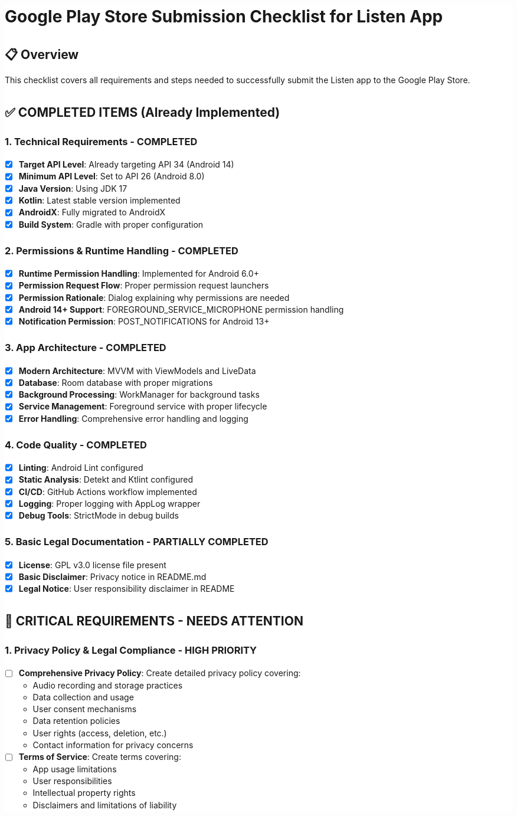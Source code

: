 # Google Play Store Submission Checklist for Listen App

## 📋 Overview
This checklist covers all requirements and steps needed to successfully submit the Listen app to the Google Play Store.

## ✅ **COMPLETED ITEMS** (Already Implemented)

### 1. **Technical Requirements - COMPLETED**
- [x] **Target API Level**: Already targeting API 34 (Android 14)
- [x] **Minimum API Level**: Set to API 26 (Android 8.0)
- [x] **Java Version**: Using JDK 17
- [x] **Kotlin**: Latest stable version implemented
- [x] **AndroidX**: Fully migrated to AndroidX
- [x] **Build System**: Gradle with proper configuration

### 2. **Permissions & Runtime Handling - COMPLETED**
- [x] **Runtime Permission Handling**: Implemented for Android 6.0+
- [x] **Permission Request Flow**: Proper permission request launchers
- [x] **Permission Rationale**: Dialog explaining why permissions are needed
- [x] **Android 14+ Support**: FOREGROUND_SERVICE_MICROPHONE permission handling
- [x] **Notification Permission**: POST_NOTIFICATIONS for Android 13+

### 3. **App Architecture - COMPLETED**
- [x] **Modern Architecture**: MVVM with ViewModels and LiveData
- [x] **Database**: Room database with proper migrations
- [x] **Background Processing**: WorkManager for background tasks
- [x] **Service Management**: Foreground service with proper lifecycle
- [x] **Error Handling**: Comprehensive error handling and logging

### 4. **Code Quality - COMPLETED**
- [x] **Linting**: Android Lint configured
- [x] **Static Analysis**: Detekt and Ktlint configured
- [x] **CI/CD**: GitHub Actions workflow implemented
- [x] **Logging**: Proper logging with AppLog wrapper
- [x] **Debug Tools**: StrictMode in debug builds

### 5. **Basic Legal Documentation - PARTIALLY COMPLETED**
- [x] **License**: GPL v3.0 license file present
- [x] **Basic Disclaimer**: Privacy notice in README.md
- [x] **Legal Notice**: User responsibility disclaimer in README

## 🚨 **CRITICAL REQUIREMENTS - NEEDS ATTENTION**

### 1. **Privacy Policy & Legal Compliance - HIGH PRIORITY**
- [ ] **Comprehensive Privacy Policy**: Create detailed privacy policy covering:
  - Audio recording and storage practices
  - Data collection and usage
  - User consent mechanisms
  - Data retention policies
  - User rights (access, deletion, etc.)
  - Contact information for privacy concerns
- [ ] **Terms of Service**: Create terms covering:
  - App usage limitations
  - User responsibilities
  - Intellectual property rights
  - Disclaimers and limitations of liability